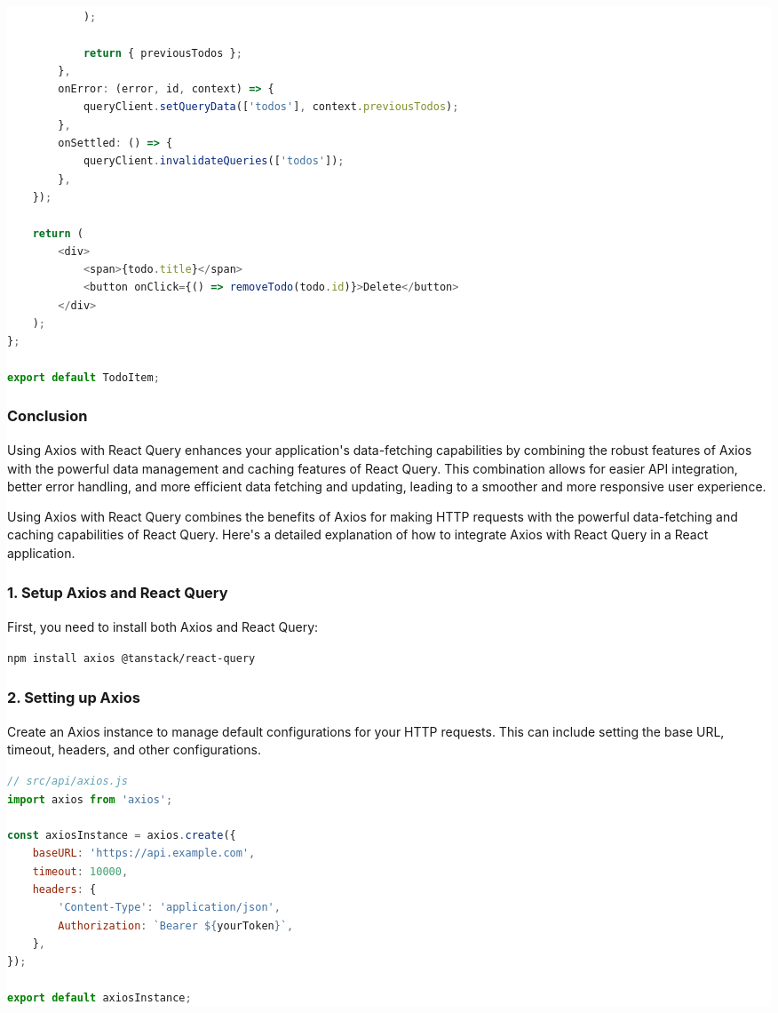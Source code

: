 ```javascript
			);

			return { previousTodos };
		},
		onError: (error, id, context) => {
			queryClient.setQueryData(['todos'], context.previousTodos);
		},
		onSettled: () => {
			queryClient.invalidateQueries(['todos']);
		},
	});

	return (
		<div>
			<span>{todo.title}</span>
			<button onClick={() => removeTodo(todo.id)}>Delete</button>
		</div>
	);
};

export default TodoItem;
```

### Conclusion

Using Axios with React Query enhances your application's data-fetching capabilities by combining the robust features of Axios with the powerful data management and caching features of React Query. This combination allows for easier API integration, better error handling, and more efficient data fetching and updating, leading to a smoother and more responsive user experience.

Using Axios with React Query combines the benefits of Axios for making HTTP requests with the powerful data-fetching and caching capabilities of React Query. Here's a detailed explanation of how to integrate Axios with React Query in a React application.

### 1. **Setup Axios and React Query**

First, you need to install both Axios and React Query:

```sh
npm install axios @tanstack/react-query
```

### 2. **Setting up Axios**

Create an Axios instance to manage default configurations for your HTTP requests. This can include setting the base URL, timeout, headers, and other configurations.

```javascript
// src/api/axios.js
import axios from 'axios';

const axiosInstance = axios.create({
	baseURL: 'https://api.example.com',
	timeout: 10000,
	headers: {
		'Content-Type': 'application/json',
		Authorization: `Bearer ${yourToken}`,
	},
});

export default axiosInstance;
```

